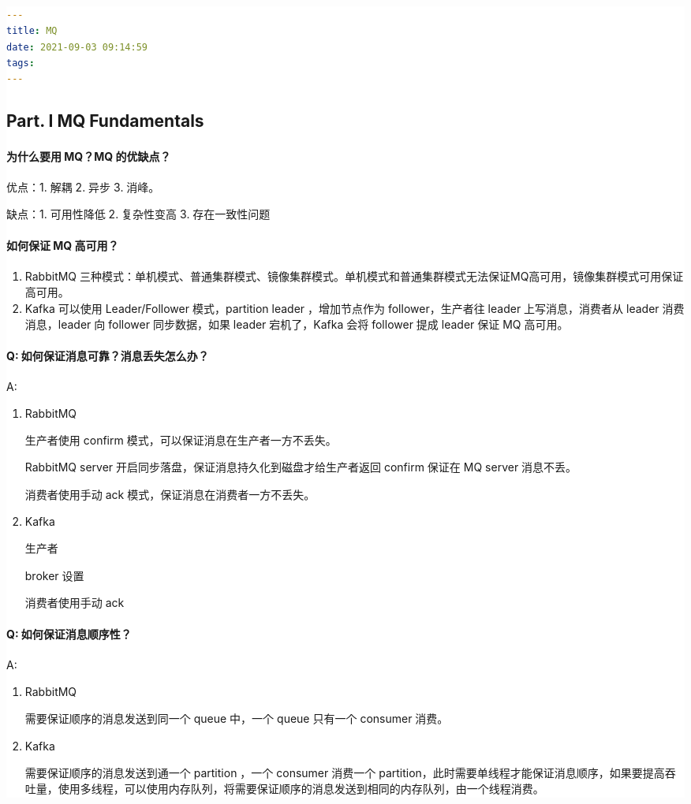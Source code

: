 ```yaml
---
title: MQ
date: 2021-09-03 09:14:59
tags:
---
```




## Part. I MQ Fundamentals

#### 为什么要用 MQ？MQ 的优缺点？

优点：1. 解耦 2. 异步 3. 消峰。

缺点：1. 可用性降低 2. 复杂性变高 3. 存在一致性问题





#### 如何保证 MQ 高可用？

1. RabbitMQ 三种模式：单机模式、普通集群模式、镜像集群模式。单机模式和普通集群模式无法保证MQ高可用，镜像集群模式可用保证高可用。
2. Kafka 可以使用 Leader/Follower 模式，partition leader ，增加节点作为 follower，生产者往 leader 上写消息，消费者从 leader 消费消息，leader 向 follower 同步数据，如果 leader 宕机了，Kafka 会将 follower 提成 leader 保证 MQ 高可用。



#### Q: 如何保证消息可靠？消息丢失怎么办？

A: 

1. RabbitMQ 

   生产者使用 confirm 模式，可以保证消息在生产者一方不丢失。

   RabbitMQ server 开启同步落盘，保证消息持久化到磁盘才给生产者返回 confirm 保证在 MQ server 消息不丢。

   消费者使用手动 ack 模式，保证消息在消费者一方不丢失。

2. Kafka 

   生产者

   broker 设置

   消费者使用手动 ack 



#### Q: 如何保证消息顺序性？ 

A: 

1. RabbitMQ

   需要保证顺序的消息发送到同一个 queue 中，一个 queue 只有一个 consumer 消费。

2. Kafka

   需要保证顺序的消息发送到通一个 partition ，一个 consumer 消费一个 partition，此时需要单线程才能保证消息顺序，如果要提高吞吐量，使用多线程，可以使用内存队列，将需要保证顺序的消息发送到相同的内存队列，由一个线程消费。
